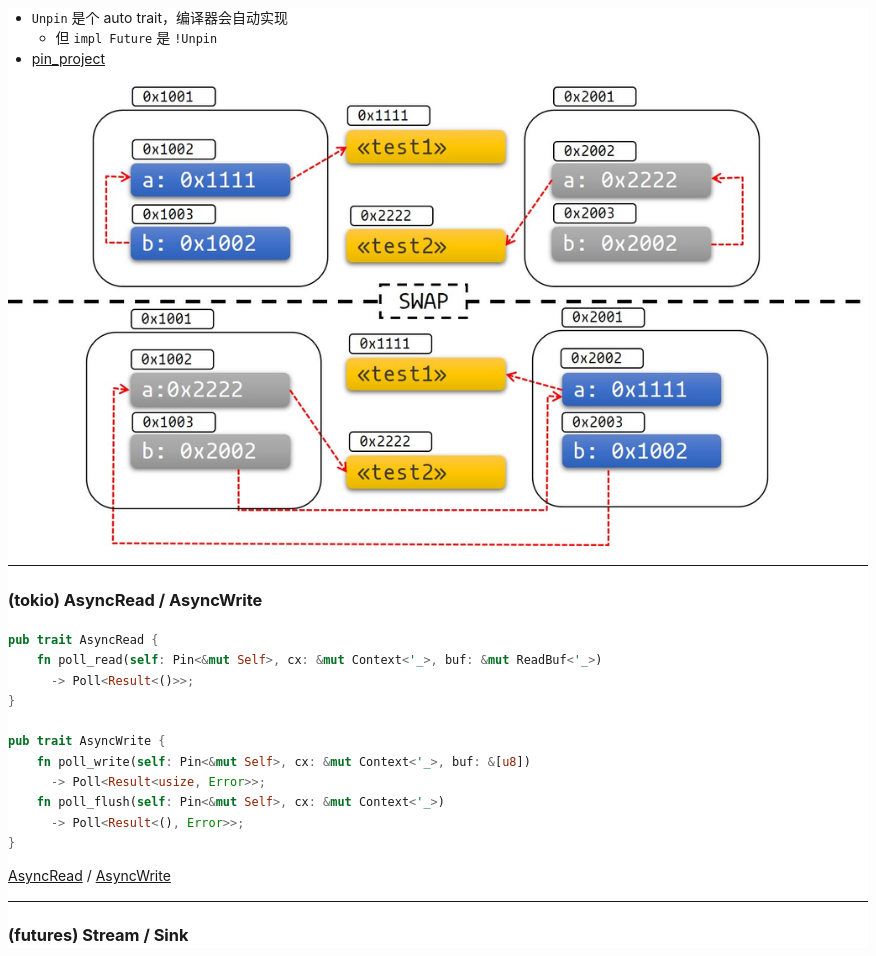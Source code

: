 - `Unpin` 是个 auto trait，编译器会自动实现
  - 但  `impl Future` 是 `!Unpin`
- [pin_project](https://github.com/taiki-e/pin-project)

![bg left:40% fit](images/swap_problem.jpeg)

---

### (tokio) AsyncRead / AsyncWrite

```rust
pub trait AsyncRead {
    fn poll_read(self: Pin<&mut Self>, cx: &mut Context<'_>, buf: &mut ReadBuf<'_>)
      -> Poll<Result<()>>;
}

pub trait AsyncWrite {
    fn poll_write(self: Pin<&mut Self>, cx: &mut Context<'_>, buf: &[u8])
      -> Poll<Result<usize, Error>>;
    fn poll_flush(self: Pin<&mut Self>, cx: &mut Context<'_>)
      -> Poll<Result<(), Error>>;
}
```

[AsyncRead](https://docs.rs/tokio/1.7.1/tokio/io/trait.AsyncRead.html) / [AsyncWrite](https://docs.rs/tokio/1.7.1/tokio/io/trait.AsyncWrite.html)

---

### (futures) Stream / Sink
